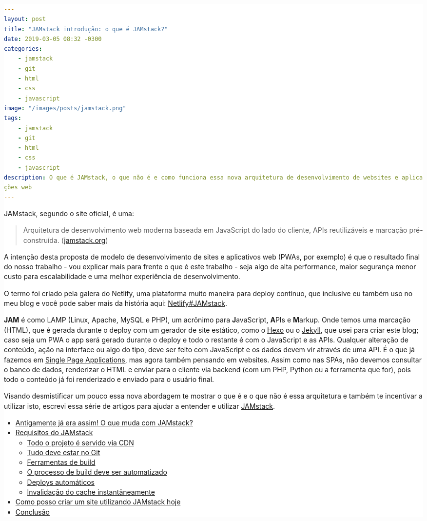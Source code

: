 ```yaml
---
layout: post
title: "JAMstack introdução: o que é JAMstack?"
date: 2019-03-05 08:32 -0300
categories:
    - jamstack
    - git
    - html
    - css
    - javascript
image: "/images/posts/jamstack.png"
tags:
    - jamstack
    - git
    - html
    - css
    - javascript
description: O que é JAMstack, o que não é e como funciona essa nova arquitetura de desenvolvimento de websites e aplicações web
---
```

JAMstack, segundo o site oficial, é uma: 

> Arquitetura de desenvolvimento web moderna baseada em JavaScript do lado do cliente, APIs reutilizáveis e marcação pré-construída. ([jamstack.org](https://jamstack.org/))

A intenção desta proposta de modelo de desenvolvimento de sites e aplicativos web (PWAs, por exemplo) é que o resultado final do nosso trabalho - vou explicar mais para frente o que é este trabalho - seja algo de alta performance, maior segurança menor custo para escalabilidade e uma melhor experiência de desenvolvimento.

O termo foi criado pela galera do Netlify, uma plataforma muito maneira para deploy contínuo, que inclusive eu também uso no meu blog e você pode saber mais da história aqui: [Netlify#JAMstack](https://en.wikipedia.org/wiki/Netlify#JAMstack).

**JAM** é como LAMP (Linux, Apache, MySQL e PHP), um acrônimo para **J**avaScript, **A**PIs e **M**arkup. Onde temos uma marcação (HTML), que é gerada durante o deploy com um gerador de site estático, como o [Hexo](/categoria/hexo) ou o [Jekyll](/posts/migrando-de-hexo-para-jekyll-facilmente-com-dunders/), que usei para criar este blog; caso seja um PWA o app será gerado durante o deploy e todo o restante é com o JavaScript e as APIs. Qualquer alteração de conteúdo, ação na interface ou algo do tipo, deve ser feito com JavaScript e os dados devem vir através de uma API. É o que já fazemos em [Single Page Applications](https://en.wikipedia.org/wiki/Single-page_application), mas agora também pensando em websites. Assim como nas SPAs, não devemos consultar o banco de dados, renderizar o HTML e enviar para o cliente via backend (com um PHP, Python ou a ferramenta que for), pois todo o conteúdo já foi renderizado e enviado para o usuário final.

Visando desmistificar um pouco essa nova abordagem te mostrar o que é e o que não é essa arquitetura e também te incentivar a utilizar isto, escrevi essa série de artigos para ajudar a entender e utilizar [JAMstack](/categoria/jamstack).


* [Antigamente já era assim! O que muda com JAMstack?](#AntigamentejeraassimOquemudacomJAMstack)
* [Requisitos do JAMstack](#RequisitosdoJAMstack)
	* [Todo o projeto é servido via CDN](#TodooprojetoservidoviaCDN)
	* [Tudo deve estar no Git](#TudodeveestarnoGit)
	* [Ferramentas de build](#Ferramentasdebuild)
	* [O processo de build deve ser automatizado](#Oprocessodebuilddeveserautomatizado)
	* [Deploys automáticos](#Deploysautomticos)
	* [Invalidação do cache instantâneamente](#Invalidaodocacheinstantneamente)
* [Como posso criar um site utilizando JAMstack hoje](#ComopossocriarumsiteutilizandoJAMstackhoje)
* [Conclusão](#Concluso)
